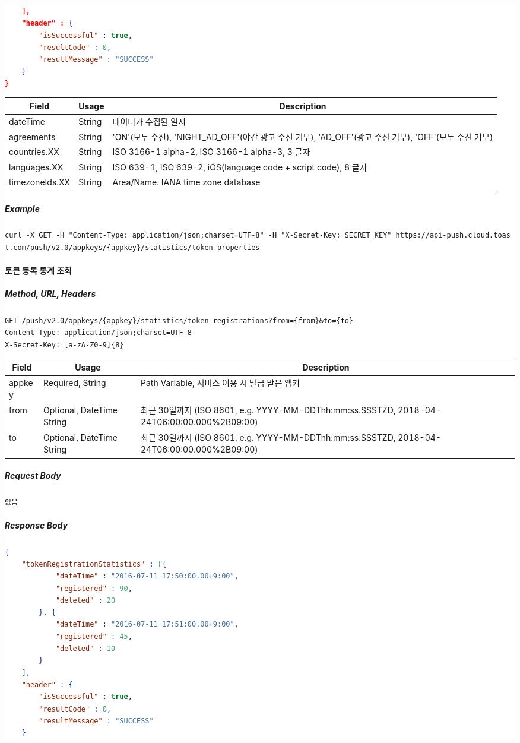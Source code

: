 ```json
	],
	"header" : {
		"isSuccessful" : true,
		"resultCode" : 0,
		"resultMessage" : "SUCCESS"
	}
}
```

| Field          | Usage  | Description                              |
| -------------- | ------ | ---------------------------------------- |
| dateTime       | String | 데이터가 수집된 일시                              |
| agreements     | String | 'ON'(모두 수신), 'NIGHT_AD_OFF'(야간 광고 수신 거부), 'AD_OFF'(광고 수신 거부), 'OFF'(모두 수신 거부) |
| countries.XX   | String | ISO 3166-1 alpha-2, ISO 3166-1 alpha-3, 3 글자 |
| languages.XX   | String | ISO 639-1, ISO 639-2, iOS(language code + script code), 8 글자 |
| timezoneIds.XX | String | Area/Name. IANA time zone database       |

##### Example
```
curl -X GET -H "Content-Type: application/json;charset=UTF-8" -H "X-Secret-Key: SECRET_KEY" https://api-push.cloud.toast.com/push/v2.0/appkeys/{appkey}/statistics/token-properties
```

#### 토큰 등록 통계 조회
##### Method, URL, Headers
```
GET /push/v2.0/appkeys/{appkey}/statistics/token-registrations?from={from}&to={to}
Content-Type: application/json;charset=UTF-8
X-Secret-Key: [a-zA-Z0-9]{8}
```

| Field  | Usage                     | Description                              |
| ------ | ------------------------- | ---------------------------------------- |
| appkey | Required, String          | Path Variable, 서비스 이용 시 발급 받은 앱키         |
| from   | Optional, DateTime String | 최근 30일까지 (ISO 8601, e.g. YYYY-MM-DDThh:mm:ss.SSSTZD, 2018-04-24T06:00:00.000%2B09:00) |
| to     | Optional, DateTime String | 최근 30일까지 (ISO 8601, e.g. YYYY-MM-DDThh:mm:ss.SSSTZD, 2018-04-24T06:00:00.000%2B09:00) |

##### Request Body
```
없음
```

##### Response Body
```json
{
	"tokenRegistrationStatistics" : [{
			"dateTime" : "2016-07-11 17:50:00.00+9:00",
			"registered" : 90,
			"deleted" : 20
		}, {
			"dateTime" : "2016-07-11 17:51:00.00+9:00",
			"registered" : 45,
			"deleted" : 10
		}
	],
	"header" : {
		"isSuccessful" : true,
		"resultCode" : 0,
		"resultMessage" : "SUCCESS"
	}
```